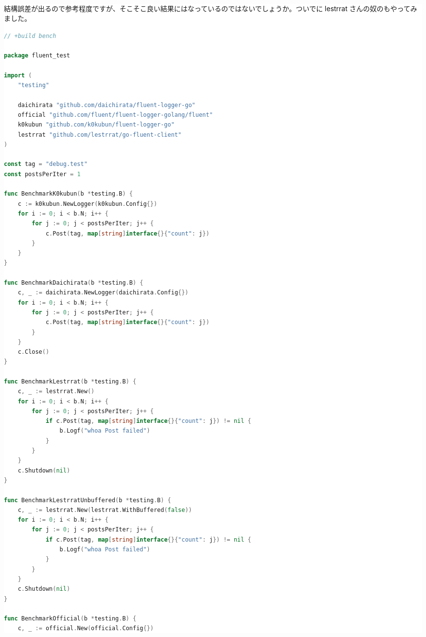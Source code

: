 結構誤差が出るので参考程度ですが、そこそこ良い結果にはなっているのではないでしょうか。ついでに lestrrat さんの奴のもやってみました。

``` go
// +build bench

package fluent_test

import (
	"testing"

	daichirata "github.com/daichirata/fluent-logger-go"
	official "github.com/fluent/fluent-logger-golang/fluent"
	k0kubun "github.com/k0kubun/fluent-logger-go"
	lestrrat "github.com/lestrrat/go-fluent-client"
)

const tag = "debug.test"
const postsPerIter = 1

func BenchmarkK0kubun(b *testing.B) {
	c := k0kubun.NewLogger(k0kubun.Config{})
	for i := 0; i < b.N; i++ {
		for j := 0; j < postsPerIter; j++ {
			c.Post(tag, map[string]interface{}{"count": j})
		}
	}
}

func BenchmarkDaichirata(b *testing.B) {
	c, _ := daichirata.NewLogger(daichirata.Config{})
	for i := 0; i < b.N; i++ {
		for j := 0; j < postsPerIter; j++ {
			c.Post(tag, map[string]interface{}{"count": j})
		}
	}
	c.Close()
}

func BenchmarkLestrrat(b *testing.B) {
	c, _ := lestrrat.New()
	for i := 0; i < b.N; i++ {
		for j := 0; j < postsPerIter; j++ {
			if c.Post(tag, map[string]interface{}{"count": j}) != nil {
				b.Logf("whoa Post failed")
			}
		}
	}
	c.Shutdown(nil)
}

func BenchmarkLestrratUnbuffered(b *testing.B) {
	c, _ := lestrrat.New(lestrrat.WithBuffered(false))
	for i := 0; i < b.N; i++ {
		for j := 0; j < postsPerIter; j++ {
			if c.Post(tag, map[string]interface{}{"count": j}) != nil {
				b.Logf("whoa Post failed")
			}
		}
	}
	c.Shutdown(nil)
}

func BenchmarkOfficial(b *testing.B) {
	c, _ := official.New(official.Config{})
```